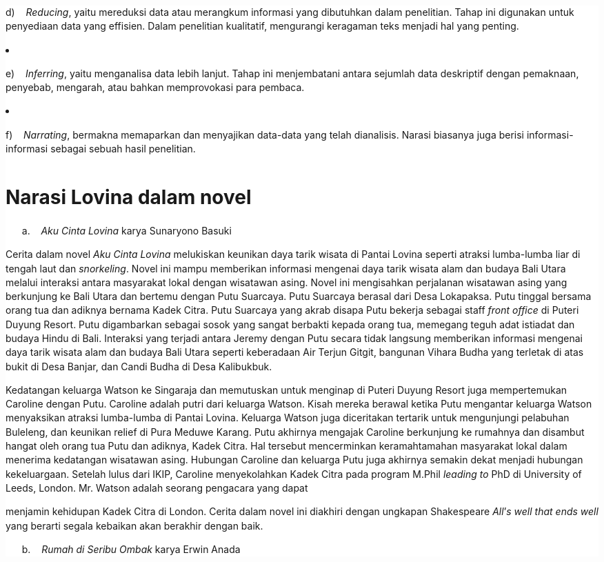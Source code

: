 <p><span class="font3">d)</span><span class="font3" style="font-style:italic;"> &nbsp;&nbsp;&nbsp;Reducing</span><span class="font3">, yaitu mereduksi data atau merangkum informasi yang dibutuhkan dalam penelitian. Tahap ini digunakan untuk penyediaan data yang effisien. Dalam penelitian kualitatif, mengurangi keragaman teks menjadi hal yang penting.</span></p></li>
<li>
<p><span class="font3">e)</span><span class="font3" style="font-style:italic;"> &nbsp;&nbsp;&nbsp;Inferring</span><span class="font3">, yaitu menganalisa data lebih lanjut. Tahap ini menjembatani antara sejumlah data deskriptif dengan pemaknaan, penyebab, mengarah, atau bahkan memprovokasi para pembaca.</span></p></li>
<li>
<p><span class="font3">f)</span><span class="font3" style="font-style:italic;"> &nbsp;&nbsp;&nbsp;Narrating</span><span class="font3">, bermakna memaparkan dan menyajikan data-data yang telah dianalisis. Narasi biasanya juga berisi informasi-informasi sebagai sebuah hasil penelitian.</span></p></li></ul>
<h1><a name="bookmark8"></a><span class="font5" style="font-weight:bold;"><a name="bookmark9"></a>Narasi Lovina dalam novel</span></h1>
<ul style="list-style:none;"><li>
<p><span class="font3">a.</span><span class="font3" style="font-style:italic;"> &nbsp;&nbsp;&nbsp;Aku Cinta Lovina</span><span class="font3"> karya Sunaryono Basuki</span></p></li></ul>
<p><span class="font3">Cerita dalam novel </span><span class="font3" style="font-style:italic;">Aku Cinta Lovina</span><span class="font3"> melukiskan keunikan daya tarik wisata di Pantai Lovina seperti atraksi lumba-lumba liar di tengah laut dan </span><span class="font3" style="font-style:italic;">snorkeling</span><span class="font3">. Novel ini mampu memberikan informasi mengenai daya tarik wisata alam dan budaya Bali Utara melalui interaksi antara masyarakat lokal dengan wisatawan asing. Novel ini mengisahkan perjalanan wisatawan asing yang berkunjung ke Bali Utara dan bertemu dengan Putu Suarcaya. Putu Suarcaya berasal dari Desa Lokapaksa. Putu tinggal bersama orang tua dan adiknya bernama Kadek Citra. Putu Suarcaya yang akrab disapa Putu bekerja sebagai staff </span><span class="font3" style="font-style:italic;">front office</span><span class="font3"> di Puteri Duyung Resort. Putu digambarkan sebagai sosok yang sangat berbakti kepada orang tua, memegang teguh adat istiadat dan budaya Hindu di Bali. Interaksi yang terjadi antara Jeremy dengan Putu secara tidak langsung memberikan informasi mengenai daya tarik wisata alam dan budaya Bali Utara seperti keberadaan Air Terjun Gitgit, bangunan Vihara Budha yang terletak di atas bukit di Desa Banjar, dan Candi Budha di Desa Kalibukbuk.</span></p>
<p><span class="font3">Kedatangan keluarga Watson ke Singaraja dan memutuskan untuk menginap di Puteri Duyung Resort juga mempertemukan Caroline dengan Putu. Caroline adalah putri dari keluarga Watson. Kisah mereka berawal ketika Putu mengantar keluarga Watson menyaksikan atraksi lumba-lumba di Pantai Lovina. Keluarga Watson juga diceritakan tertarik untuk mengunjungi pelabuhan Buleleng, dan keunikan relief di Pura Meduwe Karang. Putu akhirnya mengajak Caroline berkunjung ke rumahnya dan disambut hangat oleh orang tua Putu dan adiknya, Kadek Citra. Hal tersebut mencerminkan keramahtamahan masyarakat lokal dalam menerima kedatangan wisatawan asing. Hubungan Caroline dan keluarga Putu juga akhirnya semakin dekat menjadi hubungan kekeluargaan. Setelah lulus dari IKIP, Caroline menyekolahkan Kadek Citra pada program M.Phil </span><span class="font3" style="font-style:italic;">leading to</span><span class="font3"> PhD di University of Leeds, London. Mr. Watson adalah seorang pengacara yang dapat</span></p>
<p><span class="font3">menjamin kehidupan Kadek Citra di London. Cerita dalam novel ini diakhiri dengan ungkapan Shakespeare </span><span class="font3" style="font-style:italic;">All</span><span class="font3">’</span><span class="font3" style="font-style:italic;">s well that ends well</span><span class="font3"> yang berarti segala kebaikan akan berakhir dengan baik.</span></p>
<ul style="list-style:none;"><li>
<p><span class="font3">b.</span><span class="font3" style="font-style:italic;"> &nbsp;&nbsp;&nbsp;Rumah di Seribu Ombak</span><span class="font3"> karya Erwin Anada</span></p></li></ul>